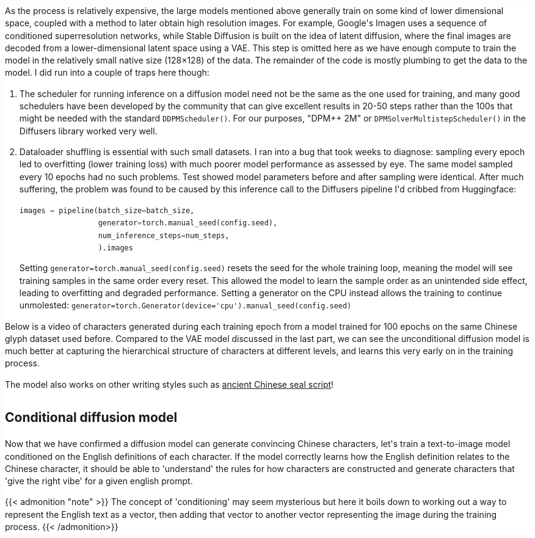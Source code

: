 As the process is relatively expensive, the large models mentioned above generally train on some kind of lower dimensional space, coupled with a method to later obtain high resolution images. For example, Google's Imagen uses a sequence of conditioned superresolution networks, while Stable Diffusion is built on the idea of latent diffusion, where the final images are decoded from a lower-dimensional latent space using a VAE. This step is omitted here as we have enough compute to train the model in the relatively small native size (128×128) of the data. The remainder of the code is mostly plumbing to get the data to the model. I did run into a couple of traps here though:
1. The scheduler for running inference on a diffusion model need not be the same as the one used for training, and many good schedulers have been developed by the community that can give excellent results in 20-50 steps rather than the 100s that might be needed with the standard `DDPMScheduler()`. For our purposes, "DPM++ 2M" or `DPMSolverMultistepScheduler()` in the Diffusers library worked very well.

2. Dataloader shuffling is essential with such small datasets. I ran into a bug that took weeks to diagnose: sampling every epoch led to overfitting (lower training loss) with much poorer model performance as assessed by eye. The same model sampled every 10 epochs had no such problems. Test showed model parameters before and after sampling were identical. After much suffering, the problem was found to be caused by this inference call to the Diffusers pipeline I'd cribbed from Huggingface:
    ```python
    images = pipeline(batch_size=batch_size, 
                      generator=torch.manual_seed(config.seed),
                      num_inference_steps=num_steps,
                      ).images
    ``` 
    Setting `generator=torch.manual_seed(config.seed)` resets the seed for the whole training loop, meaning the model will see training samples in the same order every reset. This allowed the model to learn the sample order as an unintended side effect, leading to overfitting and degraded performance. Setting a generator on the CPU instead allows the training to continue unmolested: `generator=torch.Generator(device='cpu').manual_seed(config.seed)`

Below is a video of characters generated during each training epoch from a model trained for 100 epochs on the same Chinese glyph dataset used before. Compared to the VAE model discussed in the last part, we can see the unconditional diffusion model is much better at capturing the hierarchical structure of characters at different levels, and learns this very early on in the training process.

<center>
  <video width="100%" autoplay loop muted playsinline>
    <source src="/unconditional_glyffuser_training.mp4" type="video/mp4">
    Your browser does not support the video tag.
  </video>
</center>

The model also works on other writing styles such as [ancient Chinese seal script](#appendix-1-other-writing-styles)!

## Conditional diffusion model
Now that we have confirmed a diffusion model can generate convincing Chinese characters, let's train a text-to-image model conditioned on the English definitions of each character. If the model correctly learns how the English definition relates to the Chinese character, it should be able to 'understand' the rules for how characters are constructed and generate characters that 'give the right vibe' for a given english prompt.

{{< admonition "note" >}}
The concept of 'conditioning' may seem mysterious but here it boils down to working out a way to represent the English text as a vector, then adding that vector to another vector representing the image during the training process.
{{< /admonition>}}

